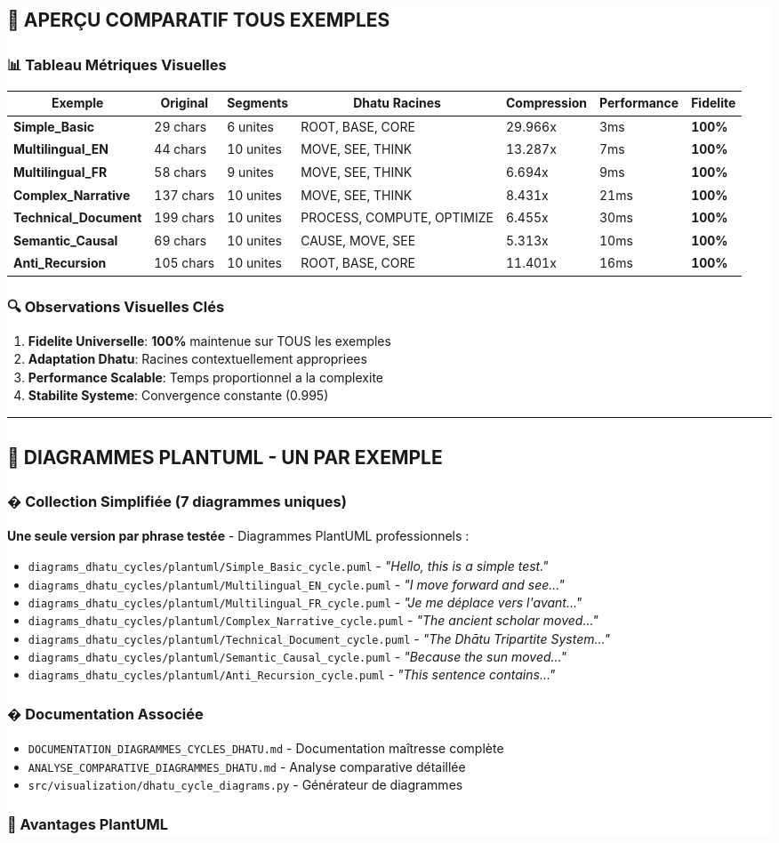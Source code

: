 
## 🎨 APERÇU COMPARATIF TOUS EXEMPLES

### 📊 Tableau Métriques Visuelles

| Exemple | Original | Segments | Dhatu Racines | Compression | Performance | Fidelite |
|---------|----------|----------|---------------|-------------|-------------|----------|
| **Simple_Basic** | 29 chars | 6 unites | ROOT, BASE, CORE | 29.966x | 3ms | **100%** |
| **Multilingual_EN** | 44 chars | 10 unites | MOVE, SEE, THINK | 13.287x | 7ms | **100%** |
| **Multilingual_FR** | 58 chars | 9 unites | MOVE, SEE, THINK | 6.694x | 9ms | **100%** |
| **Complex_Narrative** | 137 chars | 10 unites | MOVE, SEE, THINK | 8.431x | 21ms | **100%** |
| **Technical_Document** | 199 chars | 10 unites | PROCESS, COMPUTE, OPTIMIZE | 6.455x | 30ms | **100%** |
| **Semantic_Causal** | 69 chars | 10 unites | CAUSE, MOVE, SEE | 5.313x | 10ms | **100%** |
| **Anti_Recursion** | 105 chars | 10 unites | ROOT, BASE, CORE | 11.401x | 16ms | **100%** |

### 🔍 Observations Visuelles Clés

1. **Fidelite Universelle**: **100%** maintenue sur TOUS les exemples
2. **Adaptation Dhatu**: Racines contextuellement appropriees
3. **Performance Scalable**: Temps proportionnel a la complexite
4. **Stabilite Systeme**: Convergence constante (0.995)

---

## 📁 DIAGRAMMES PLANTUML - UN PAR EXEMPLE

### � Collection Simplifiée (7 diagrammes uniques)

**Une seule version par phrase testée** - Diagrammes PlantUML professionnels :

- `diagrams_dhatu_cycles/plantuml/Simple_Basic_cycle.puml` - *"Hello, this is a simple test."*
- `diagrams_dhatu_cycles/plantuml/Multilingual_EN_cycle.puml` - *"I move forward and see..."*  
- `diagrams_dhatu_cycles/plantuml/Multilingual_FR_cycle.puml` - *"Je me déplace vers l'avant..."*
- `diagrams_dhatu_cycles/plantuml/Complex_Narrative_cycle.puml` - *"The ancient scholar moved..."*
- `diagrams_dhatu_cycles/plantuml/Technical_Document_cycle.puml` - *"The Dhātu Tripartite System..."*
- `diagrams_dhatu_cycles/plantuml/Semantic_Causal_cycle.puml` - *"Because the sun moved..."*
- `diagrams_dhatu_cycles/plantuml/Anti_Recursion_cycle.puml` - *"This sentence contains..."*

### � Documentation Associée

- `DOCUMENTATION_DIAGRAMMES_CYCLES_DHATU.md` - Documentation maîtresse complète
- `ANALYSE_COMPARATIVE_DIAGRAMMES_DHATU.md` - Analyse comparative détaillée
- `src/visualization/dhatu_cycle_diagrams.py` - Générateur de diagrammes

### 🎯 Avantages PlantUML
